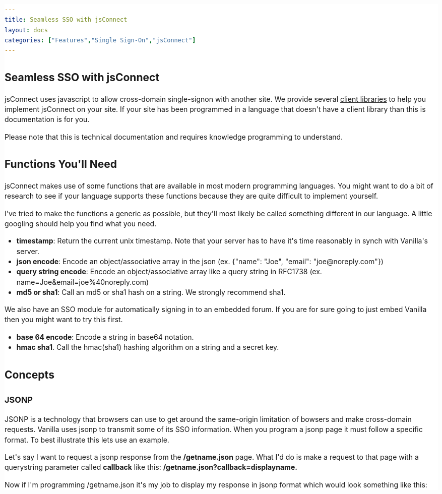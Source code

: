 ```yaml
---
title: Seamless SSO with jsConnect
layout: docs
categories: ["Features","Single Sign-On","jsConnect"]
---
```


## Seamless SSO with jsConnect

jsConnect uses javascript to allow cross-domain single-signon with another site. We provide several <a title="Implementing Vanilla jsConnect Single-Signon on your Site" href="http://blog.vanillaforums.com/help/implementing-jsconnect-single-signon-on/#libraries">client libraries</a> to help you implement jsConnect on your site. If your site has been programmed in a language that doesn't have a client library than this is documentation is for you.

Please note that this is technical documentation and requires knowledge programming to understand.
<h2>Functions You'll Need</h2>
jsConnect makes use of some functions that are available in most modern programming languages. You might want to do a bit of research to see if your language supports these functions because they are quite difficult to implement yourself.

I've tried to make the functions a generic as possible, but they'll most likely be called something different in our language. A little googling should help you find what you need.
<ul>
	<li><strong>timestamp</strong>: Return the current unix timestamp. Note that your server has to have it's time reasonably in synch with Vanilla's server.</li>
	<li><strong>json encode</strong>: Encode an object/associative array in the json (ex. {"name": "Joe", "email": "joe@noreply.com"})</li>
	<li><strong>query string encode</strong>: Encode an object/associative array like a query string in RFC1738 (ex. name=Joe&amp;email=joe%40noreply.com)</li>
	<li><strong>md5 or sha1</strong>: Call an md5 or sha1 hash on a string. We strongly recommend sha1.</li>
</ul>
We also have an SSO module for automatically signing in to an embedded forum. If you are for sure going to just embed Vanilla then you might want to try this first.
<ul>
	<li><strong>base 64 encode</strong>: Encode a string in base64 notation.</li>
	<li><strong>hmac sha1</strong>. Call the hmac(sha1) hashing algorithm on a string and a secret key.</li>
</ul>
<h2>Concepts</h2>
<h3><strong>JSONP</strong></h3>
JSONP is a technology that browsers can use to get around the same-origin limitation of bowsers and make cross-domain requests. Vanilla uses jsonp to transmit some of its SSO information. When you program a jsonp page it must follow a specific format. To best illustrate this lets use an example.

Let's say I want to request a jsonp response from the <strong>/getname.json</strong> page. What I'd do is make a request to that page with a querystring parameter called <strong>callback</strong> like this: <strong>/getname.json?callback=displayname.</strong>

Now if I'm programming /getname.json it's my job to display my response in jsonp format which would look something like this:
